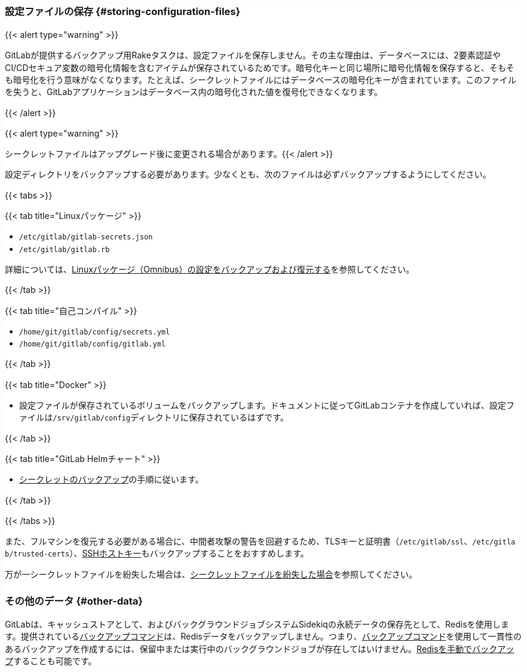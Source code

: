 ### 設定ファイルの保存 {#storing-configuration-files}

{{< alert type="warning" >}}

GitLabが提供するバックアップ用Rakeタスクは、設定ファイルを保存しません。その主な理由は、データベースには、2要素認証やCI/CDセキュア変数の暗号化情報を含むアイテムが保存されているためです。暗号化キーと同じ場所に暗号化情報を保存すると、そもそも暗号化を行う意味がなくなります。たとえば、シークレットファイルにはデータベースの暗号化キーが含まれています。このファイルを失うと、GitLabアプリケーションはデータベース内の暗号化された値を復号化できなくなります。

{{< /alert >}}

{{< alert type="warning" >}}

シークレットファイルはアップグレード後に変更される場合があります。{{< /alert >}}

設定ディレクトリをバックアップする必要があります。少なくとも、次のファイルは必ずバックアップするようにしてください。

{{< tabs >}}

{{< tab title="Linuxパッケージ" >}}

- `/etc/gitlab/gitlab-secrets.json`
- `/etc/gitlab/gitlab.rb`

詳細については、[Linuxパッケージ（Omnibus）の設定をバックアップおよび復元する](https://docs.gitlab.com/omnibus/settings/backups.html#backup-and-restore-omnibus-gitlab-configuration)を参照してください。

{{< /tab >}}

{{< tab title="自己コンパイル" >}}

- `/home/git/gitlab/config/secrets.yml`
- `/home/git/gitlab/config/gitlab.yml`

{{< /tab >}}

{{< tab title="Docker" >}}

- 設定ファイルが保存されているボリュームをバックアップします。ドキュメントに従ってGitLabコンテナを作成していれば、設定ファイルは`/srv/gitlab/config`ディレクトリに保存されているはずです。

{{< /tab >}}

{{< tab title="GitLab Helmチャート" >}}

- [シークレットのバックアップ](https://docs.gitlab.com/charts/backup-restore/backup.html#back-up-the-secrets)の手順に従います。

{{< /tab >}}

{{< /tabs >}}

また、フルマシンを復元する必要がある場合に、中間者攻撃の警告を回避するため、TLSキーと証明書（`/etc/gitlab/ssl`、`/etc/gitlab/trusted-certs`）、[SSHホストキー](https://superuser.com/questions/532040/copy-ssh-keys-from-one-server-to-another-server/532079#532079)もバックアップすることをおすすめします。

万が一シークレットファイルを紛失した場合は、[シークレットファイルを紛失した場合](troubleshooting_backup_gitlab.md#when-the-secrets-file-is-lost)を参照してください。

### その他のデータ {#other-data}

GitLabは、キャッシュストアとして、およびバックグラウンドジョブシステムSidekiqの永続データの保存先として、Redisを使用します。提供されている[バックアップコマンド](#backup-command)は、Redisデータをバックアップしません。つまり、[バックアップコマンド](#backup-command)を使用して一貫性のあるバックアップを作成するには、保留中または実行中のバックグラウンドジョブが存在してはいけません。[Redisを手動でバックアップ](https://redis.io/docs/latest/operate/oss_and_stack/management/persistence/#backing-up-redis-data)することも可能です。
